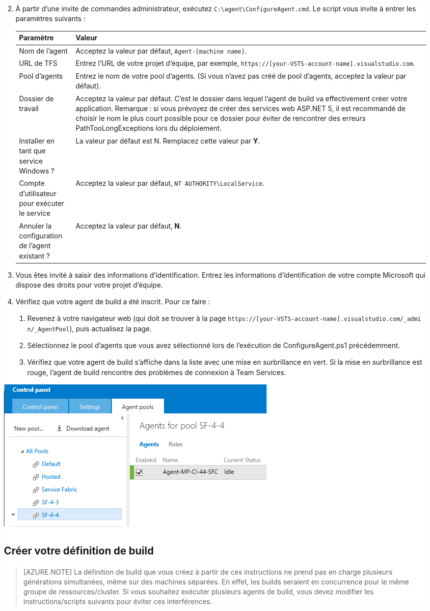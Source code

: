 2.	À partir d’une invite de commandes administrateur, exécutez `C:\agent\ConfigureAgent.cmd`. Le script vous invite à entrer les paramètres suivants :

    |Paramètre|Valeur|
    |---|---|
    |Nom de l’agent|Acceptez la valeur par défaut, `Agent-[machine name]`.|
    |URL de TFS|Entrez l’URL de votre projet d’équipe, par exemple, `https://[your-VSTS-account-name].visualstudio.com`.|
    |Pool d’agents|Entrez le nom de votre pool d’agents. (Si vous n’avez pas créé de pool d’agents, acceptez la valeur par défaut).|
    |Dossier de travail|Acceptez la valeur par défaut. C’est le dossier dans lequel l’agent de build va effectivement créer votre application. Remarque : si vous prévoyez de créer des services web ASP.NET 5, il est recommandé de choisir le nom le plus court possible pour ce dossier pour éviter de rencontrer des erreurs PathTooLongExceptions lors du déploiement.|
    |Installer en tant que service Windows ?|La valeur par défaut est N. Remplacez cette valeur par **Y**.|
    |Compte d’utilisateur pour exécuter le service|Acceptez la valeur par défaut, `NT AUTHORITY\LocalService`.|
    |Annuler la configuration de l’agent existant ?|Acceptez la valeur par défaut, **N**.|

3. Vous êtes invité à saisir des informations d’identification. Entrez les informations d’identification de votre compte Microsoft qui dispose des droits pour votre projet d’équipe.

4. Vérifiez que votre agent de build a été inscrit. Pour ce faire :

    1. Revenez à votre navigateur web (qui doit se trouver à la page `https://[your-VSTS-account-name].visualstudio.com/_admin/_AgentPool`), puis actualisez la page.

    2. Sélectionnez le pool d’agents que vous avez sélectionné lors de l’exécution de ConfigureAgent.ps1 précédemment.

    3. Vérifiez que votre agent de build s’affiche dans la liste avec une mise en surbrillance en vert. Si la mise en surbrillance est rouge, l’agent de build rencontre des problèmes de connexion à Team Services.

![](media/service-fabric-set-up-continuous-integration/vso-configured-agent.png)


## Créer votre définition de build

>[AZURE.NOTE] La définition de build que vous créez à partir de ces instructions ne prend pas en charge plusieurs générations simultanées, même sur des machines séparées. En effet, les builds seraient en concurrence pour le même groupe de ressources/cluster. Si vous souhaitez exécuter plusieurs agents de build, vous devez modifier les instructions/scripts suivants pour éviter ces interférences.
